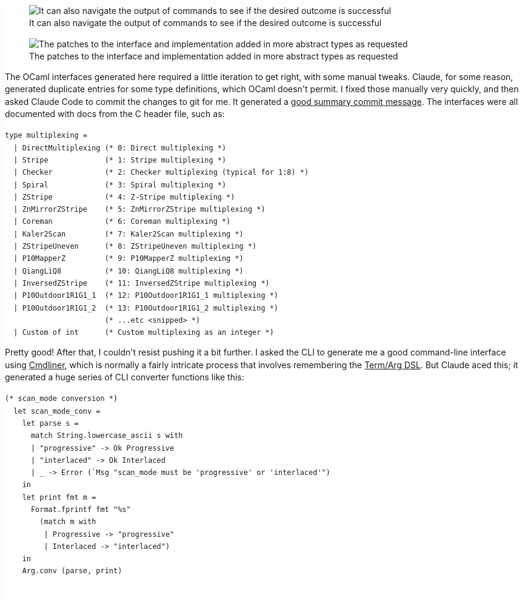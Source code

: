 <p></p><figure class="image-center"><img src="https://anil.recoil.org/images/claude-coder-ss-4.webp" loading="lazy" class="content-image" alt="It can also navigate the output of commands to see if the desired outcome is successful" srcset="/images/claude-coder-ss-4.1024.webp 1024w,/images/claude-coder-ss-4.1280.webp 1280w,/images/claude-coder-ss-4.1440.webp 1440w,/images/claude-coder-ss-4.1600.webp 1600w,/images/claude-coder-ss-4.1920.webp 1920w,/images/claude-coder-ss-4.320.webp 320w,/images/claude-coder-ss-4.480.webp 480w,/images/claude-coder-ss-4.640.webp 640w,/images/claude-coder-ss-4.768.webp 768w" title="It can also navigate the output of commands to see if the desired outcome is successful" sizes="(max-width: 768px) 100vw, 33vw"><figcaption>It can also navigate the output of commands to see if the desired outcome is successful</figcaption></figure>
<p></p>
<p></p><figure class="image-center"><img src="https://anil.recoil.org/images/claude-coder-ss-5.webp" loading="lazy" class="content-image" alt="The patches to the interface and implementation added in more abstract types as requested" srcset="/images/claude-coder-ss-5.1024.webp 1024w,/images/claude-coder-ss-5.1280.webp 1280w,/images/claude-coder-ss-5.1440.webp 1440w,/images/claude-coder-ss-5.1600.webp 1600w,/images/claude-coder-ss-5.1920.webp 1920w,/images/claude-coder-ss-5.320.webp 320w,/images/claude-coder-ss-5.480.webp 480w,/images/claude-coder-ss-5.640.webp 640w,/images/claude-coder-ss-5.768.webp 768w" title="The patches to the interface and implementation added in more abstract types as requested" sizes="(max-width: 768px) 100vw, 33vw"><figcaption>The patches to the interface and implementation added in more abstract types as requested</figcaption></figure>
<p></p>
<p>The OCaml interfaces generated here required a little iteration to get right, with some manual tweaks. Claude, for some reason, generated duplicate entries for some type definitions, which OCaml doesn't permit. I fixed those manually very quickly, and then asked Claude Code to commit the changes to git for me. It generated a <a href="https://github.com/yminsky/rpi-rgb-led-matrix/pull/3/commits/70c7739696ca207245dfdbc80c5d6d08fe2fce79">good summary commit message</a>. The interfaces were all documented with docs from the C header file, such as:</p>
<pre><code>type multiplexing =
  | DirectMultiplexing (* 0: Direct multiplexing *)
  | Stripe             (* 1: Stripe multiplexing *)
  | Checker            (* 2: Checker multiplexing (typical for 1:8) *)
  | Spiral             (* 3: Spiral multiplexing *)
  | ZStripe            (* 4: Z-Stripe multiplexing *)
  | ZnMirrorZStripe    (* 5: ZnMirrorZStripe multiplexing *)
  | Coreman            (* 6: Coreman multiplexing *)
  | Kaler2Scan         (* 7: Kaler2Scan multiplexing *)
  | ZStripeUneven      (* 8: ZStripeUneven multiplexing *)
  | P10MapperZ         (* 9: P10MapperZ multiplexing *)
  | QiangLiQ8          (* 10: QiangLiQ8 multiplexing *)
  | InversedZStripe    (* 11: InversedZStripe multiplexing *)
  | P10Outdoor1R1G1_1  (* 12: P10Outdoor1R1G1_1 multiplexing *)
  | P10Outdoor1R1G1_2  (* 13: P10Outdoor1R1G1_2 multiplexing *)
                       (* ...etc &lt;snipped&gt; *)
  | Custom of int      (* Custom multiplexing as an integer *)
</code></pre>
<p>Pretty good! After that, I couldn't resist pushing it a bit further. I asked the CLI to generate me a good command-line interface using <a href="https://github.com/dbuenzli/cmdliner">Cmdliner</a>, which is normally a fairly intricate process that involves remembering the <a href="https://erratique.ch/software/cmdliner/doc/Cmdliner/Term/index.html">Term/Arg DSL</a>. But Claude aced this; it generated a huge series of CLI converter functions like this:</p>
<pre><code>(* scan_mode conversion *)
  let scan_mode_conv =
    let parse s =
      match String.lowercase_ascii s with
      | "progressive" -&gt; Ok Progressive
      | "interlaced" -&gt; Ok Interlaced
      | _ -&gt; Error (`Msg "scan_mode must be 'progressive' or 'interlaced'")
    in
    let print fmt m =
      Format.fprintf fmt "%s"
        (match m with
         | Progressive -&gt; "progressive"
         | Interlaced -&gt; "interlaced")
    in
    Arg.conv (parse, print)
